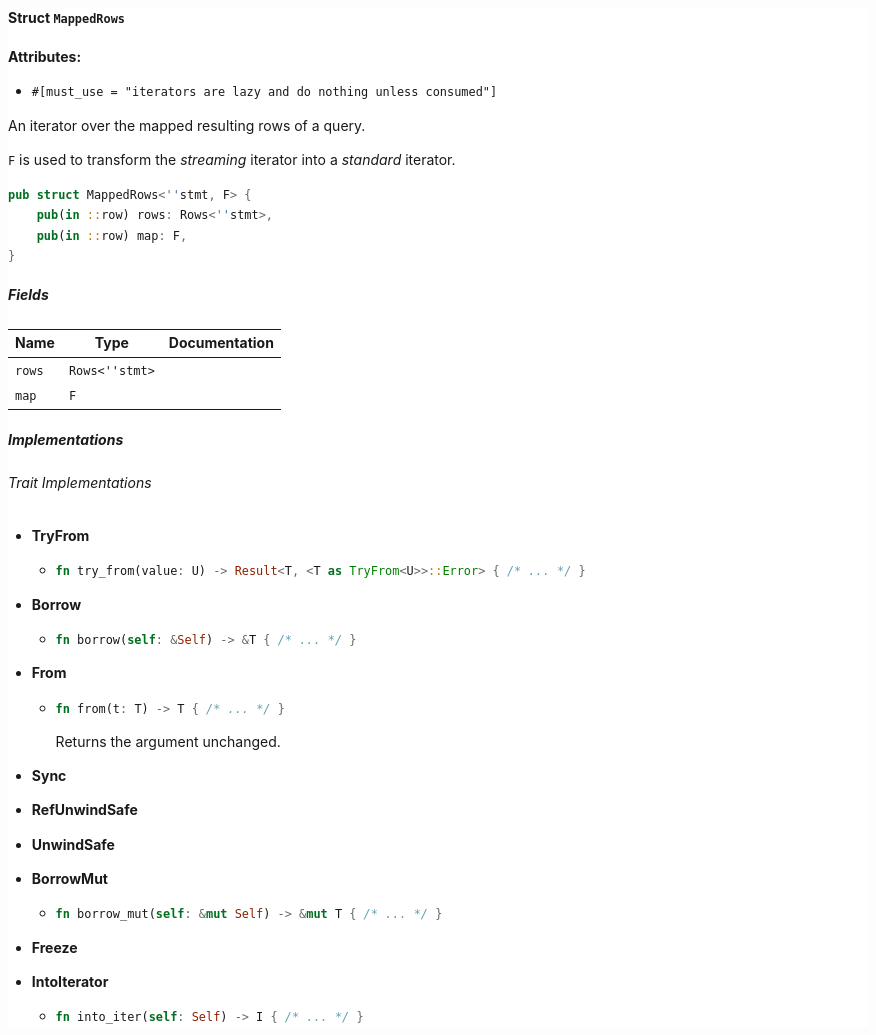 #### Struct `MappedRows`

**Attributes:**

- `#[must_use = "iterators are lazy and do nothing unless consumed"]`

An iterator over the mapped resulting rows of a query.

`F` is used to transform the _streaming_ iterator into a _standard_
iterator.

```rust
pub struct MappedRows<''stmt, F> {
    pub(in ::row) rows: Rows<''stmt>,
    pub(in ::row) map: F,
}
```

##### Fields

| Name | Type | Documentation |
|------|------|---------------|
| `rows` | `Rows<''stmt>` |  |
| `map` | `F` |  |

##### Implementations

###### Trait Implementations

- **TryFrom**
  - ```rust
    fn try_from(value: U) -> Result<T, <T as TryFrom<U>>::Error> { /* ... */ }
    ```

- **Borrow**
  - ```rust
    fn borrow(self: &Self) -> &T { /* ... */ }
    ```

- **From**
  - ```rust
    fn from(t: T) -> T { /* ... */ }
    ```
    Returns the argument unchanged.

- **Sync**
- **RefUnwindSafe**
- **UnwindSafe**
- **BorrowMut**
  - ```rust
    fn borrow_mut(self: &mut Self) -> &mut T { /* ... */ }
    ```

- **Freeze**
- **IntoIterator**
  - ```rust
    fn into_iter(self: Self) -> I { /* ... */ }
    ```


[limits]: crate::Connection::limit
[params]: https://www.sqlite.org/c3ref/bind_blob.html